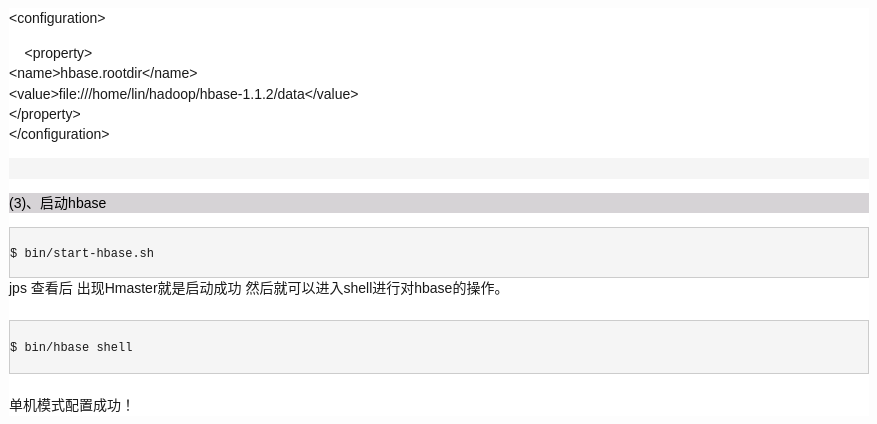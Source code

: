 <pre></pre><pre style="font-family:'Microsoft YaHei UI', 'Microsoft YaHei', SimSun, 'Segoe UI', Tahoma, Helvetica, sans-serif, 'Microsoft YaHei', Georgia, Helvetica, Arial, sans-serif, '宋体', PMingLiU, serif;"><span style="font-family:'微软雅黑', 'Microsoft YaHei', Georgia, Helvetica, Arial, sans-serif, '宋体', PMingLiU, serif;font-size:10.5pt;line-height:1.5;">&lt;configuration&gt;</span></pre><div style="font-family:'微软雅黑', 'Microsoft YaHei', Georgia, Helvetica, Arial, sans-serif, '宋体', PMingLiU, serif;">    &lt;property&gt;</div><div style="font-family:'微软雅黑', 'Microsoft YaHei', Georgia, Helvetica, Arial, sans-serif, '宋体', PMingLiU, serif;"><span>		</span>&lt;name&gt;hbase.rootdir&lt;/name&gt;</div><div style="font-family:'微软雅黑', 'Microsoft YaHei', Georgia, Helvetica, Arial, sans-serif, '宋体', PMingLiU, serif;"><span>		</span>&lt;value&gt;file:///home/lin/hadoop/hbase-1.1.2/data&lt;/value&gt;</div><div style="font-family:'微软雅黑', 'Microsoft YaHei', Georgia, Helvetica, Arial, sans-serif, '宋体', PMingLiU, serif;"><span>	</span>&lt;/property&gt;</div><div style="font-family:'微软雅黑', 'Microsoft YaHei', Georgia, Helvetica, Arial, sans-serif, '宋体', PMingLiU, serif;">&lt;/configuration&gt;</div><pre style="background-color:rgb(245,245,245);"><span style="font-family:'Microsoft YaHei UI', 'Microsoft YaHei', SimSun, 'Segoe UI', Tahoma, Helvetica, sans-serif, 'Microsoft YaHei', Georgia, Helvetica, Arial, sans-serif, '宋体', PMingLiU, serif;">	</span></pre><pre style="background-color:rgb(245,245,245);"></pre>
</div>
</div>
<div style="font-family:'Microsoft YaHei UI', 'Microsoft YaHei', SimSun, 'Segoe UI', Tahoma, Helvetica, sans-serif, 'Microsoft YaHei', Georgia, Helvetica, Arial, sans-serif, '宋体', PMingLiU, serif;">
<div style="font-family:'微软雅黑', 'Microsoft YaHei', Georgia, Helvetica, Arial, sans-serif, '宋体', PMingLiU, serif;">
<p style="color:rgb(51,51,51);background-color:rgb(214,211,214);">
<span style="color:rgb(0,0,0);">(3)、启动hbase</span></p>
</div>
<div style="font-family:'微软雅黑', 'Microsoft YaHei', Georgia, Helvetica, Arial, sans-serif, '宋体', PMingLiU, serif;">
<div class="cnblogs_code" style="background-color:rgb(245,245,245);border:1px solid rgb(204,204,204);overflow:auto;">
<pre></pre><pre style="font-family:'Microsoft YaHei UI', 'Microsoft YaHei', SimSun, 'Segoe UI', Tahoma, Helvetica, sans-serif, 'Microsoft YaHei', Georgia, Helvetica, Arial, sans-serif, '宋体', PMingLiU, serif;"><span style="font-family:'Courier New';font-size:12px;">$ bin/start-hbase.sh</span></pre>
</div>
</div>
</div>
</div>
<div style="font-family:'微软雅黑', 'Microsoft YaHei', Georgia, Helvetica, Arial, sans-serif, '宋体', PMingLiU, serif;font-size:14px;line-height:21px;">
jps 查看后 出现Hmaster就是启动成功 然后就可以进入shell进行对hbase的操作。</div>
<div style="font-family:'微软雅黑', 'Microsoft YaHei', Georgia, Helvetica, Arial, sans-serif, '宋体', PMingLiU, serif;font-size:14px;line-height:21px;">
<br></div>
<div style="font-family:'微软雅黑', 'Microsoft YaHei', Georgia, Helvetica, Arial, sans-serif, '宋体', PMingLiU, serif;font-size:14px;line-height:21px;">
<div>
<div style="font-family:'Microsoft YaHei UI', 'Microsoft YaHei', SimSun, 'Segoe UI', Tahoma, Helvetica, sans-serif, 'Microsoft YaHei', Georgia, Helvetica, Arial, sans-serif, '宋体', PMingLiU, serif;">
<div style="font-family:'微软雅黑', 'Microsoft YaHei', Georgia, Helvetica, Arial, sans-serif, '宋体', PMingLiU, serif;">
<div class="cnblogs_code" style="background-color:rgb(245,245,245);border:1px solid rgb(204,204,204);overflow:auto;">
<pre></pre><pre style="font-family:'Microsoft YaHei UI', 'Microsoft YaHei', SimSun, 'Segoe UI', Tahoma, Helvetica, sans-serif, 'Microsoft YaHei', Georgia, Helvetica, Arial, sans-serif, '宋体', PMingLiU, serif;"><span style="font-family:'Courier New';font-size:12px;">$ bin/hbase shell</span></pre>
</div>
</div>
</div>
</div>
<div><br></div>
</div>
<div style="font-family:'微软雅黑', 'Microsoft YaHei', Georgia, Helvetica, Arial, sans-serif, '宋体', PMingLiU, serif;font-size:14px;line-height:21px;">
单机模式配置成功！</div>